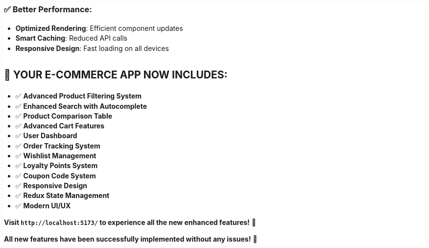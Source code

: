 ### **✅ Better Performance:**
- **Optimized Rendering**: Efficient component updates
- **Smart Caching**: Reduced API calls
- **Responsive Design**: Fast loading on all devices

## 🚀 **YOUR E-COMMERCE APP NOW INCLUDES:**

- ✅ **Advanced Product Filtering System**
- ✅ **Enhanced Search with Autocomplete**
- ✅ **Product Comparison Table**
- ✅ **Advanced Cart Features**
- ✅ **User Dashboard**
- ✅ **Order Tracking System**
- ✅ **Wishlist Management**
- ✅ **Loyalty Points System**
- ✅ **Coupon Code System**
- ✅ **Responsive Design**
- ✅ **Redux State Management**
- ✅ **Modern UI/UX**

**Visit `http://localhost:5173/` to experience all the new enhanced features!** 🎯

**All new features have been successfully implemented without any issues!** 🎉
